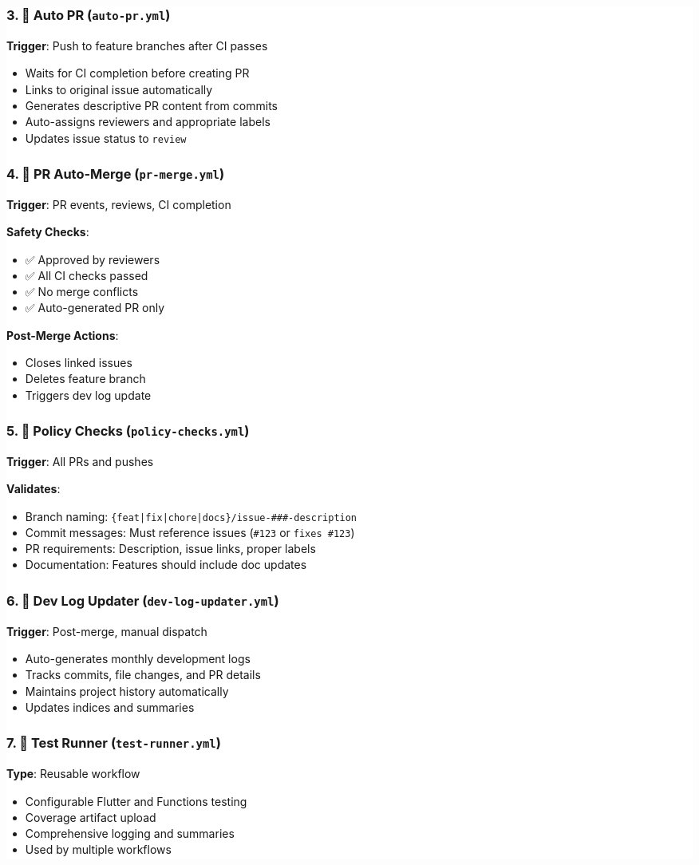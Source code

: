 ### 3. 🔄 Auto PR (`auto-pr.yml`)

**Trigger**: Push to feature branches after CI passes

- Waits for CI completion before creating PR
- Links to original issue automatically
- Generates descriptive PR content from commits
- Auto-assigns reviewers and appropriate labels
- Updates issue status to `review`

### 4. 🚀 PR Auto-Merge (`pr-merge.yml`)

**Trigger**: PR events, reviews, CI completion

**Safety Checks**:

- ✅ Approved by reviewers
- ✅ All CI checks passed
- ✅ No merge conflicts
- ✅ Auto-generated PR only

**Post-Merge Actions**:

- Closes linked issues
- Deletes feature branch
- Triggers dev log update

### 5. 🚦 Policy Checks (`policy-checks.yml`)

**Trigger**: All PRs and pushes

**Validates**:

- Branch naming: `{feat|fix|chore|docs}/issue-###-description`
- Commit messages: Must reference issues (`#123` or `fixes #123`)
- PR requirements: Description, issue links, proper labels
- Documentation: Features should include doc updates

### 6. 📝 Dev Log Updater (`dev-log-updater.yml`)

**Trigger**: Post-merge, manual dispatch

- Auto-generates monthly development logs
- Tracks commits, file changes, and PR details
- Maintains project history automatically
- Updates indices and summaries

### 7. 🧪 Test Runner (`test-runner.yml`)

**Type**: Reusable workflow

- Configurable Flutter and Functions testing
- Coverage artifact upload
- Comprehensive logging and summaries
- Used by multiple workflows
